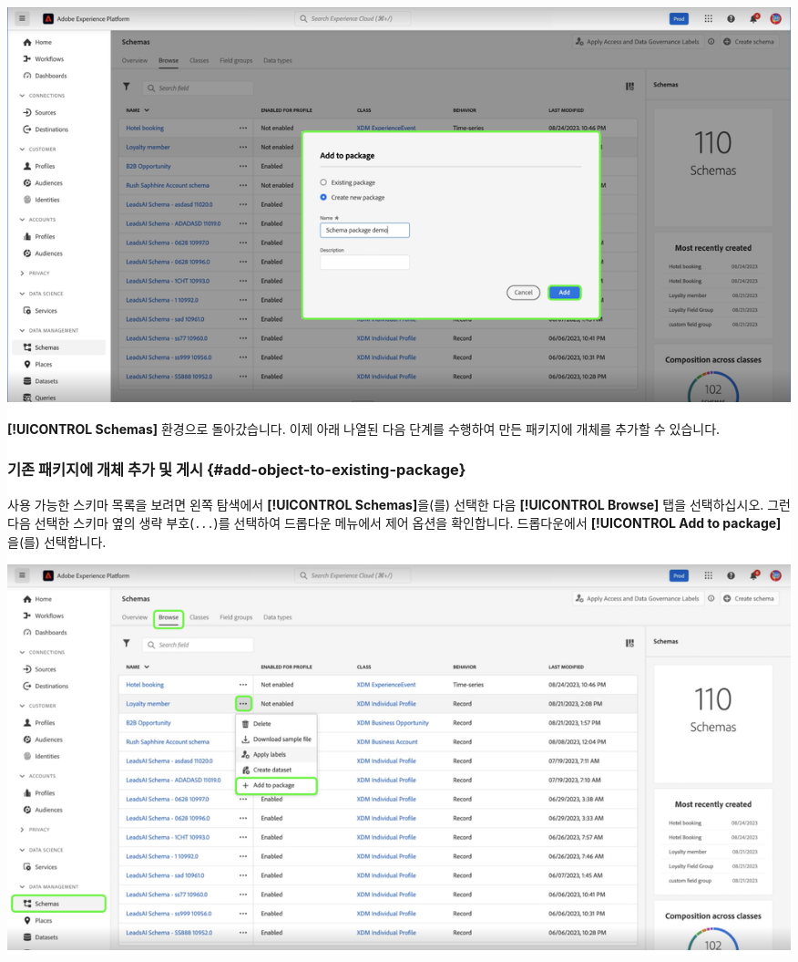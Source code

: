 ![선택한 [!UICONTROL Add to package]과(와) 함께 [!UICONTROL Create new package] 대화 상자를 선택하고 [!UICONTROL Add]을(를) 강조 표시합니다.](../images/ui/sandbox-tooling/create-new-package.png)

**[!UICONTROL Schemas]** 환경으로 돌아갔습니다. 이제 아래 나열된 다음 단계를 수행하여 만든 패키지에 개체를 추가할 수 있습니다.

### 기존 패키지에 개체 추가 및 게시 {#add-object-to-existing-package}

사용 가능한 스키마 목록을 보려면 왼쪽 탐색에서 **[!UICONTROL Schemas]**&#x200B;을(를) 선택한 다음 **[!UICONTROL Browse]** 탭을 선택하십시오. 그런 다음 선택한 스키마 옆의 생략 부호(`...`)를 선택하여 드롭다운 메뉴에서 제어 옵션을 확인합니다. 드롭다운에서 **[!UICONTROL Add to package]**&#x200B;을(를) 선택합니다.

![[!UICONTROL Add to package] 컨트롤을 강조 표시하는 드롭다운 메뉴를 표시하는 스키마 목록입니다.](../images/ui/sandbox-tooling/add-to-package.png)
